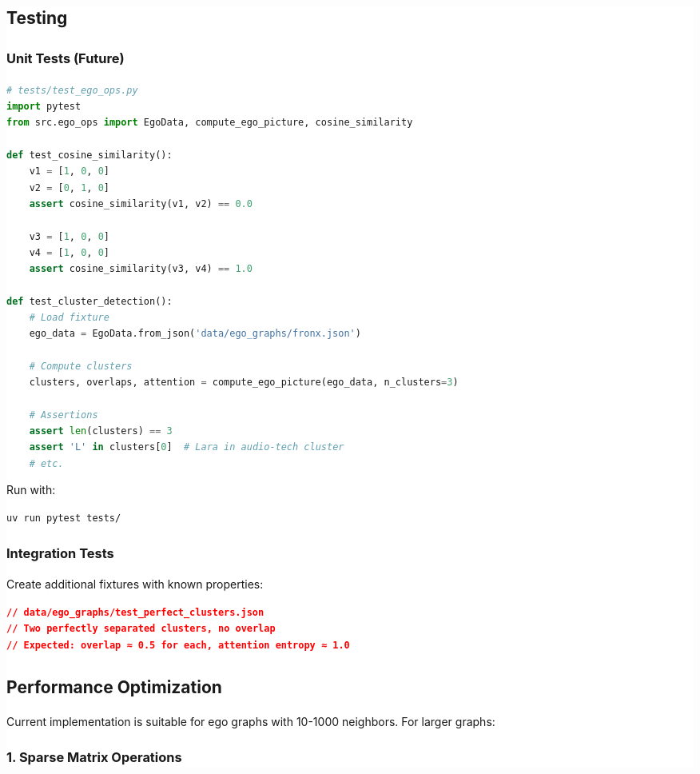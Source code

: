 ## Testing

### Unit Tests (Future)

```python
# tests/test_ego_ops.py
import pytest
from src.ego_ops import EgoData, compute_ego_picture, cosine_similarity

def test_cosine_similarity():
    v1 = [1, 0, 0]
    v2 = [0, 1, 0]
    assert cosine_similarity(v1, v2) == 0.0

    v3 = [1, 0, 0]
    v4 = [1, 0, 0]
    assert cosine_similarity(v3, v4) == 1.0

def test_cluster_detection():
    # Load fixture
    ego_data = EgoData.from_json('data/ego_graphs/fronx.json')

    # Compute clusters
    clusters, overlaps, attention = compute_ego_picture(ego_data, n_clusters=3)

    # Assertions
    assert len(clusters) == 3
    assert 'L' in clusters[0]  # Lara in audio-tech cluster
    # etc.
```

Run with:
```bash
uv run pytest tests/
```

### Integration Tests

Create additional fixtures with known properties:

```json
// data/ego_graphs/test_perfect_clusters.json
// Two perfectly separated clusters, no overlap
// Expected: overlap ≈ 0.5 for each, attention entropy ≈ 1.0
```

## Performance Optimization

Current implementation is suitable for ego graphs with 10-1000 neighbors. For larger graphs:

### 1. Sparse Matrix Operations
